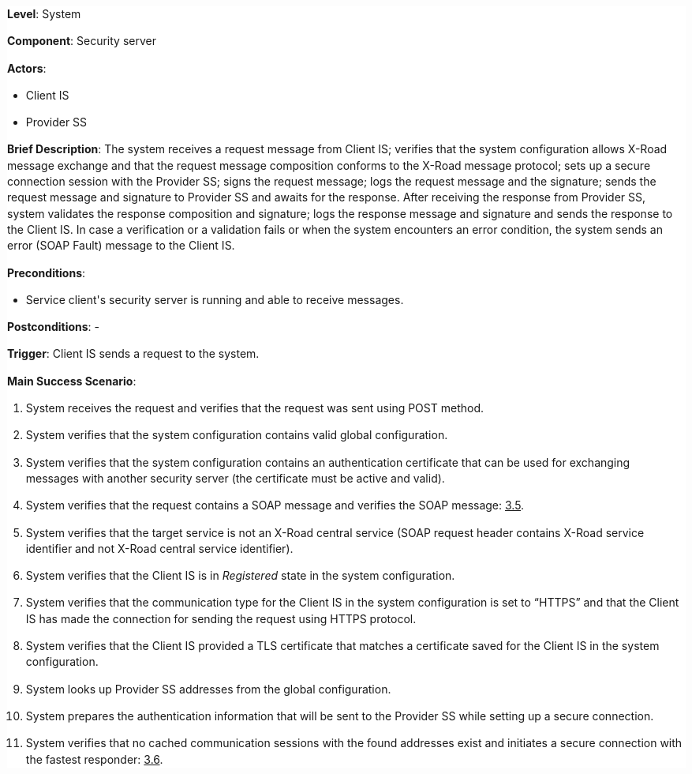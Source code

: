 **Level**: System

**Component**: Security server

**Actors**:

-   Client IS

-   Provider SS

**Brief Description**: The system receives a request message from Client IS; verifies that the system configuration allows X-Road message exchange and that the request message composition conforms to the X-Road message protocol; sets up a secure connection session with the Provider SS; signs the request message; logs the request message and the signature; sends the request message and signature to Provider SS and awaits for the response. After receiving the response from Provider SS, system validates the response composition and signature; logs the response message and signature and sends the response to the Client IS. In case a verification or a validation fails or when the system encounters an error condition, the system sends an error (SOAP Fault) message to the Client IS.

**Preconditions**:

-   Service client's security server is running and able to receive messages.

**Postconditions**: -

**Trigger**: Client IS sends a request to the system.

**Main Success Scenario**:

1.  System receives the request and verifies that the request was sent using POST method.

2.  System verifies that the system configuration contains valid global configuration.

3.  System verifies that the system configuration contains an authentication certificate that can be used for exchanging messages with another security server (the certificate must be active and valid).

4.  System verifies that the request contains a SOAP message and verifies the SOAP message: [3.5](#35-uc-mess_04-verify-soap-message).

5.  System verifies that the target service is not an X-Road central service (SOAP request header contains X-Road service identifier and not X-Road central service identifier).

6.  System verifies that the Client IS is in *Registered* state in the system configuration.

7.  System verifies that the communication type for the Client IS in the system configuration is set to “HTTPS” and that the Client IS has made the connection for sending the request using HTTPS protocol.

8.  System verifies that the Client IS provided a TLS certificate that matches a certificate saved for the Client IS in the system configuration.

9.  System looks up Provider SS addresses from the global configuration.

10. System prepares the authentication information that will be sent to the Provider SS while setting up a secure connection.

11. System verifies that no cached communication sessions with the found addresses exist and initiates a secure connection with the fastest responder: [3.6](#36-uc-mess_05-initiate-a-secure-connection).
